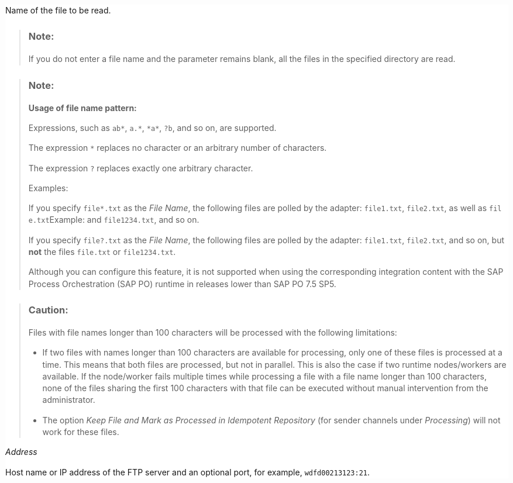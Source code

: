Name of the file to be read.

> ### Note:  
> If you do not enter a file name and the parameter remains blank, all the files in the specified directory are read.

> ### Note:  
> **Usage of file name pattern:**
> 
> Expressions, such as `ab*`, `a.*`, `*a*`, `?b`, and so on, are supported.
> 
> The expression `*` replaces no character or an arbitrary number of characters.
> 
> The expression `?` replaces exactly one arbitrary character.
> 
> Examples:
> 
> If you specify `file*.txt` as the *File Name*, the following files are polled by the adapter: `file1.txt`, `file2.txt`, as well as `file.txt`Example: and `file1234.txt`, and so on.
> 
> If you specify `file?.txt` as the *File Name*, the following files are polled by the adapter: `file1.txt`, `file2.txt`, and so on, but **not** the files `file.txt` or `file1234.txt`.
> 
> Although you can configure this feature, it is not supported when using the corresponding integration content with the SAP Process Orchestration \(SAP PO\) runtime in releases lower than SAP PO 7.5 SP5.

> ### Caution:  
> Files with file names longer than 100 characters will be processed with the following limitations:
> 
> -   If two files with names longer than 100 characters are available for processing, only one of these files is processed at a time. This means that both files are processed, but not in parallel. This is also the case if two runtime nodes/workers are available. If the node/worker fails multiple times while processing a file with a file name longer than 100 characters, none of the files sharing the first 100 characters with that file can be executed without manual intervention from the administrator.
> 
> -   The option *Keep File and Mark as Processed in Idempotent Repository* \(for sender channels under *Processing*\) will not work for these files.



</td>
</tr>
<tr>
<td valign="top">

*Address*

</td>
<td valign="top">

Host name or IP address of the FTP server and an optional port, for example, `wdfd00213123:21`.

</td>
</tr>
<tr>
<td valign="top">
